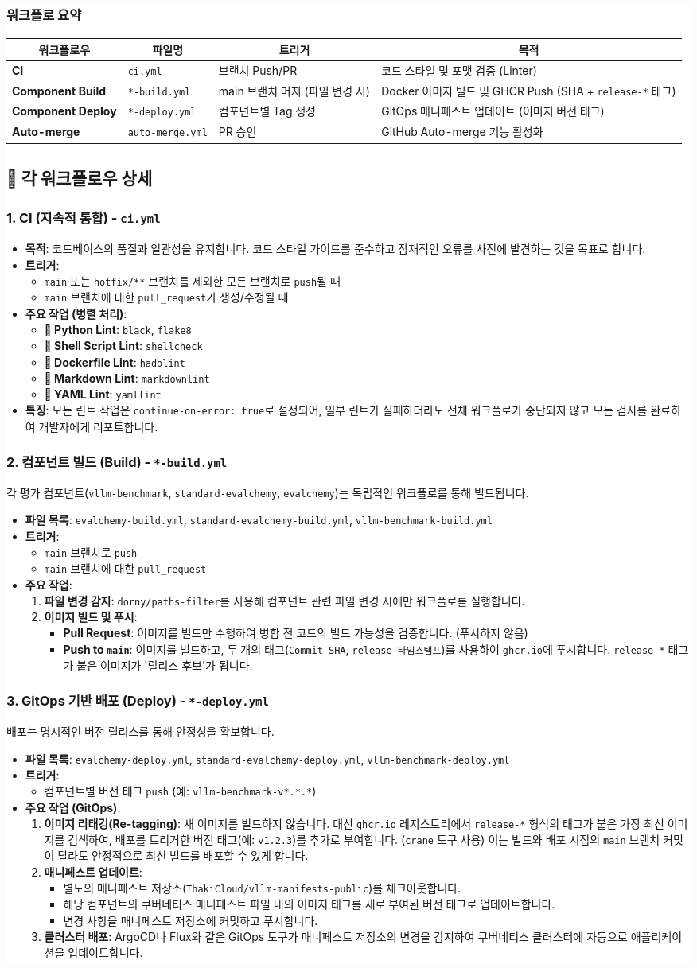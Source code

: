 ### 워크플로 요약
| 워크플로우 | 파일명 | 트리거 | 목적 |
|------------|--------|--------|------|
| **CI** | `ci.yml` | 브랜치 Push/PR | 코드 스타일 및 포맷 검증 (Linter) |
| **Component Build** | `*-build.yml` | main 브랜치 머지 (파일 변경 시) | Docker 이미지 빌드 및 GHCR Push (SHA + `release-*` 태그) |
| **Component Deploy** | `*-deploy.yml` | 컴포넌트별 Tag 생성 | GitOps 매니페스트 업데이트 (이미지 버전 태그) |
| **Auto-merge** | `auto-merge.yml` | PR 승인 | GitHub Auto-merge 기능 활성화 |

## 📝 각 워크플로우 상세

### 1. CI (지속적 통합) - `ci.yml`

- **목적**: 코드베이스의 품질과 일관성을 유지합니다. 코드 스타일 가이드를 준수하고 잠재적인 오류를 사전에 발견하는 것을 목표로 합니다.
- **트리거**:
    - `main` 또는 `hotfix/**` 브랜치를 제외한 모든 브랜치로 `push`될 때
    - `main` 브랜치에 대한 `pull_request`가 생성/수정될 때
- **주요 작업 (병렬 처리)**:
    - **🐍 Python Lint**: `black`, `flake8`
    - **📜 Shell Script Lint**: `shellcheck`
    - **🐳 Dockerfile Lint**: `hadolint`
    - **📝 Markdown Lint**: `markdownlint`
    - **📄 YAML Lint**: `yamllint`
- **특징**: 모든 린트 작업은 `continue-on-error: true`로 설정되어, 일부 린트가 실패하더라도 전체 워크플로가 중단되지 않고 모든 검사를 완료하여 개발자에게 리포트합니다.

### 2. 컴포넌트 빌드 (Build) - `*-build.yml`
각 평가 컴포넌트(`vllm-benchmark`, `standard-evalchemy`, `evalchemy`)는 독립적인 워크플로를 통해 빌드됩니다.

- **파일 목록**: `evalchemy-build.yml`, `standard-evalchemy-build.yml`, `vllm-benchmark-build.yml`
- **트리거**:
    - `main` 브랜치로 `push`
    - `main` 브랜치에 대한 `pull_request`
- **주요 작업**:
    1.  **파일 변경 감지**: `dorny/paths-filter`를 사용해 컴포넌트 관련 파일 변경 시에만 워크플로를 실행합니다.
    2.  **이미지 빌드 및 푸시**:
        - **Pull Request**: 이미지를 빌드만 수행하여 병합 전 코드의 빌드 가능성을 검증합니다. (푸시하지 않음)
        - **Push to `main`**: 이미지를 빌드하고, 두 개의 태그(`Commit SHA`, `release-타임스탬프`)를 사용하여 `ghcr.io`에 푸시합니다. `release-*` 태그가 붙은 이미지가 '릴리스 후보'가 됩니다.

### 3. GitOps 기반 배포 (Deploy) - `*-deploy.yml`
배포는 명시적인 버전 릴리스를 통해 안정성을 확보합니다.

- **파일 목록**: `evalchemy-deploy.yml`, `standard-evalchemy-deploy.yml`, `vllm-benchmark-deploy.yml`
- **트리거**:
    - 컴포넌트별 버전 태그 `push` (예: `vllm-benchmark-v*.*.*`)
- **주요 작업 (GitOps)**:
    1.  **이미지 리태깅(Re-tagging)**: 새 이미지를 빌드하지 않습니다. 대신 `ghcr.io` 레지스트리에서 `release-*` 형식의 태그가 붙은 가장 최신 이미지를 검색하여, 배포를 트리거한 버전 태그(예: `v1.2.3`)를 추가로 부여합니다. (`crane` 도구 사용) 이는 빌드와 배포 시점의 `main` 브랜치 커밋이 달라도 안정적으로 최신 빌드를 배포할 수 있게 합니다.
    2.  **매니페스트 업데이트**:
        - 별도의 매니페스트 저장소(`ThakiCloud/vllm-manifests-public`)를 체크아웃합니다.
        - 해당 컴포넌트의 쿠버네티스 매니페스트 파일 내의 이미지 태그를 새로 부여된 버전 태그로 업데이트합니다.
        - 변경 사항을 매니페스트 저장소에 커밋하고 푸시합니다.
    3.  **클러스터 배포**: ArgoCD나 Flux와 같은 GitOps 도구가 매니페스트 저장소의 변경을 감지하여 쿠버네티스 클러스터에 자동으로 애플리케이션을 업데이트합니다.
